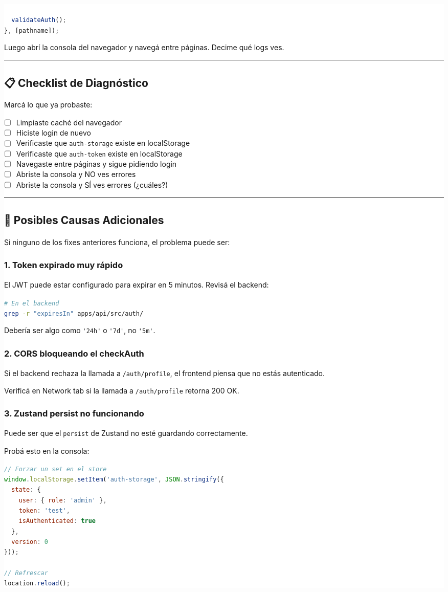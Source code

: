 ```typescript

  validateAuth();
}, [pathname]);
```

Luego abrí la consola del navegador y navegá entre páginas. Decime qué logs ves.

---

## 📋 Checklist de Diagnóstico

Marcá lo que ya probaste:

- [ ] Limpiaste caché del navegador
- [ ] Hiciste login de nuevo
- [ ] Verificaste que `auth-storage` existe en localStorage
- [ ] Verificaste que `auth-token` existe en localStorage
- [ ] Navegaste entre páginas y sigue pidiendo login
- [ ] Abriste la consola y NO ves errores
- [ ] Abriste la consola y SÍ ves errores (¿cuáles?)

---

## 🚨 Posibles Causas Adicionales

Si ninguno de los fixes anteriores funciona, el problema puede ser:

### 1. Token expirado muy rápido

El JWT puede estar configurado para expirar en 5 minutos. Revisá el backend:

```bash
# En el backend
grep -r "expiresIn" apps/api/src/auth/
```

Debería ser algo como `'24h'` o `'7d'`, no `'5m'`.

### 2. CORS bloqueando el checkAuth

Si el backend rechaza la llamada a `/auth/profile`, el frontend piensa que no estás autenticado.

Verificá en Network tab si la llamada a `/auth/profile` retorna 200 OK.

### 3. Zustand persist no funcionando

Puede ser que el `persist` de Zustand no esté guardando correctamente.

Probá esto en la consola:
```javascript
// Forzar un set en el store
window.localStorage.setItem('auth-storage', JSON.stringify({
  state: {
    user: { role: 'admin' },
    token: 'test',
    isAuthenticated: true
  },
  version: 0
}));

// Refrescar
location.reload();
```
